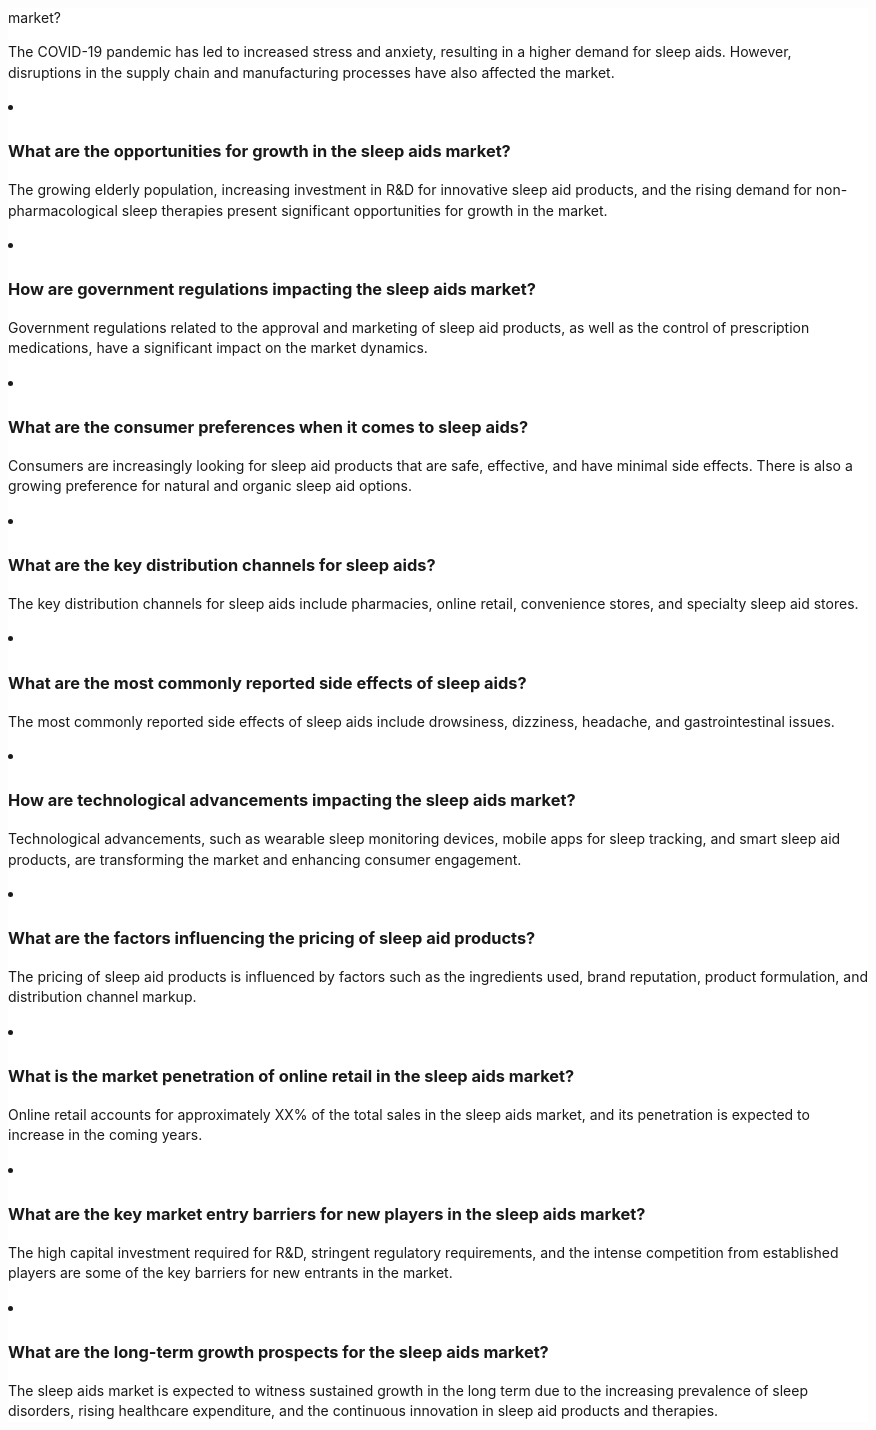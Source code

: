 market?</h3> <p>The COVID-19 pandemic has led to increased stress and anxiety, resulting in a higher demand for sleep aids. However, disruptions in the supply chain and manufacturing processes have also affected the market.</p> </li> <li> <h3>What are the opportunities for growth in the sleep aids market?</h3> <p>The growing elderly population, increasing investment in R&D for innovative sleep aid products, and the rising demand for non-pharmacological sleep therapies present significant opportunities for growth in the market.</p> </li> <li> <h3>How are government regulations impacting the sleep aids market?</h3> <p>Government regulations related to the approval and marketing of sleep aid products, as well as the control of prescription medications, have a significant impact on the market dynamics.</p> </li> <li> <h3>What are the consumer preferences when it comes to sleep aids?</h3> <p>Consumers are increasingly looking for sleep aid products that are safe, effective, and have minimal side effects. There is also a growing preference for natural and organic sleep aid options.</p> </li> <li> <h3>What are the key distribution channels for sleep aids?</h3> <p>The key distribution channels for sleep aids include pharmacies, online retail, convenience stores, and specialty sleep aid stores.</p> </li> <li> <h3>What are the most commonly reported side effects of sleep aids?</h3> <p>The most commonly reported side effects of sleep aids include drowsiness, dizziness, headache, and gastrointestinal issues.</p> </li> <li> <h3>How are technological advancements impacting the sleep aids market?</h3> <p>Technological advancements, such as wearable sleep monitoring devices, mobile apps for sleep tracking, and smart sleep aid products, are transforming the market and enhancing consumer engagement.</p> </li> <li> <h3>What are the factors influencing the pricing of sleep aid products?</h3> <p>The pricing of sleep aid products is influenced by factors such as the ingredients used, brand reputation, product formulation, and distribution channel markup.</p> </li> <li> <h3>What is the market penetration of online retail in the sleep aids market?</h3> <p>Online retail accounts for approximately XX% of the total sales in the sleep aids market, and its penetration is expected to increase in the coming years.</p> </li> <li> <h3>What are the key market entry barriers for new players in the sleep aids market?</h3> <p>The high capital investment required for R&D, stringent regulatory requirements, and the intense competition from established players are some of the key barriers for new entrants in the market.</p> </li> <li> <h3>What are the long-term growth prospects for the sleep aids market?</h3> <p>The sleep aids market is expected to witness sustained growth in the long term due to the increasing prevalence of sleep disorders, rising healthcare expenditure, and the continuous innovation in sleep aid products and therapies.</p> </li></ol></body></html></strong></p>
